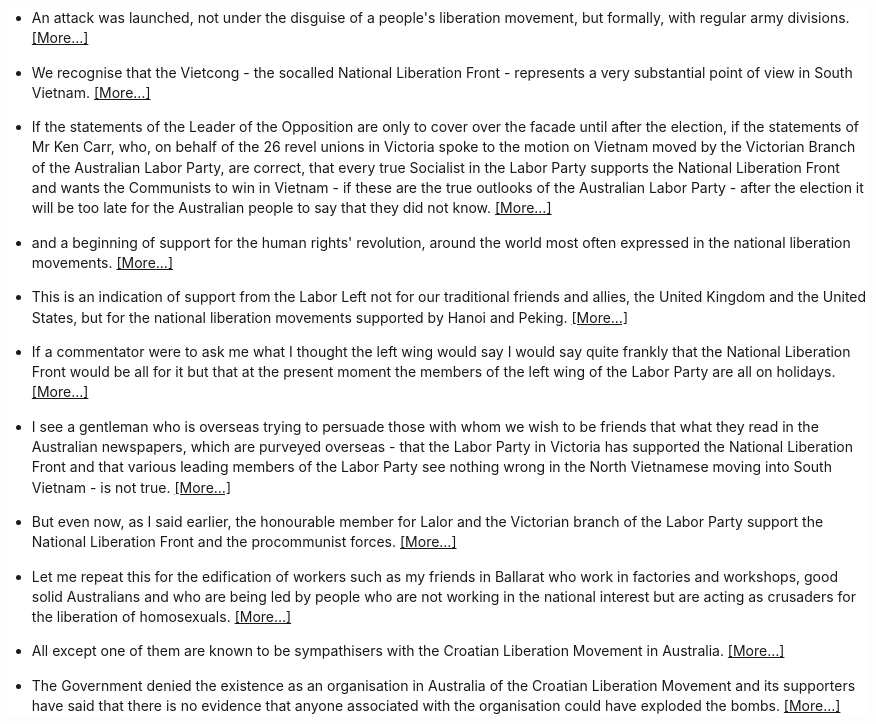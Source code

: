 * An attack was launched, not under the disguise of a people's <span class="highlight">liberation</span> movement, but formally, with regular army divisions. [[More&hellip;]](https://historichansard.net/hofreps/1972/19720420_reps_27_hor77/#subdebate-27-0)

* We recognise that the Vietcong - the socalled National <span class="highlight">Liberation</span> Front - represents a very substantial point of view in South Vietnam. [[More&hellip;]](https://historichansard.net/hofreps/1972/19720420_reps_27_hor77/#subdebate-27-2)

* If the statements of the Leader of the Opposition are only to cover over the facade until after the election, if the statements of  Mr Ken  Carr, who, on behalf of the 26 revel unions in Victoria spoke to the motion on Vietnam moved by the Victorian Branch of the Australian Labor Party, are correct, that every true Socialist in the Labor Party supports the National <span class="highlight">Liberation</span> Front and wants the Communists to win in Vietnam - if these are the true outlooks of the Australian Labor Party - after the election it will be too late for the Australian people to say that they did not know. [[More&hellip;]](https://historichansard.net/hofreps/1972/19720420_reps_27_hor77/#subdebate-27-2)

* and a beginning of support for the human rights' revolution, around the world most often expressed in the national <span class="highlight">liberation</span> movements. [[More&hellip;]](https://historichansard.net/hofreps/1972/19720523_reps_27_hor78/#subdebate-29-0)

* This is an indication of support from the Labor Left not for our traditional friends and allies, the United Kingdom and the United States, but for the national <span class="highlight">liberation</span> movements supported by Hanoi and Peking. [[More&hellip;]](https://historichansard.net/hofreps/1972/19720523_reps_27_hor78/#subdebate-29-0)

* If a commentator were to ask me what I thought the left wing would say I would say quite frankly that the National <span class="highlight">Liberation</span> Front would be all for it but that at the present moment the members of the left wing of the Labor Party are all on holidays. [[More&hellip;]](https://historichansard.net/hofreps/1972/19720816_reps_27_hor79/#subdebate-26-0)

* I see a gentleman who is overseas trying to persuade those with whom we wish to be friends that what they read in the Australian newspapers, which are purveyed overseas - that the Labor Party in Victoria has supported the National <span class="highlight">Liberation</span> Front and that various leading members of the Labor Party see nothing wrong in the North Vietnamese moving into South Vietnam - is not true. [[More&hellip;]](https://historichansard.net/hofreps/1972/19720817_reps_27_hor79/#subdebate-32-0)

* But even now, as I said earlier, the honourable member for Lalor and the Victorian branch of the Labor Party support the National <span class="highlight">Liberation</span> Front and the procommunist forces. [[More&hellip;]](https://historichansard.net/hofreps/1972/19720817_reps_27_hor79/#subdebate-32-0)

* Let me repeat this for the edification of workers such as my friends in Ballarat who work in factories and workshops, good solid Australians and who are being led by people who are not working in the national interest but are acting as crusaders for the <span class="highlight">liberation</span> of homosexuals. [[More&hellip;]](https://historichansard.net/hofreps/1972/19720829_reps_27_hor79/#subdebate-27-0)

* All except one of them are known to be sympathisers with the Croatian <span class="highlight">Liberation</span> Movement in Australia. [[More&hellip;]](https://historichansard.net/hofreps/1972/19720919_reps_27_hor80/#subdebate-40-0)

* The Government denied the existence as an organisation in Australia of the Croatian <span class="highlight">Liberation</span> Movement and its supporters have said that there is no evidence that anyone associated with the organisation could have exploded the bombs. [[More&hellip;]](https://historichansard.net/hofreps/1972/19720919_reps_27_hor80/#subdebate-40-0)
